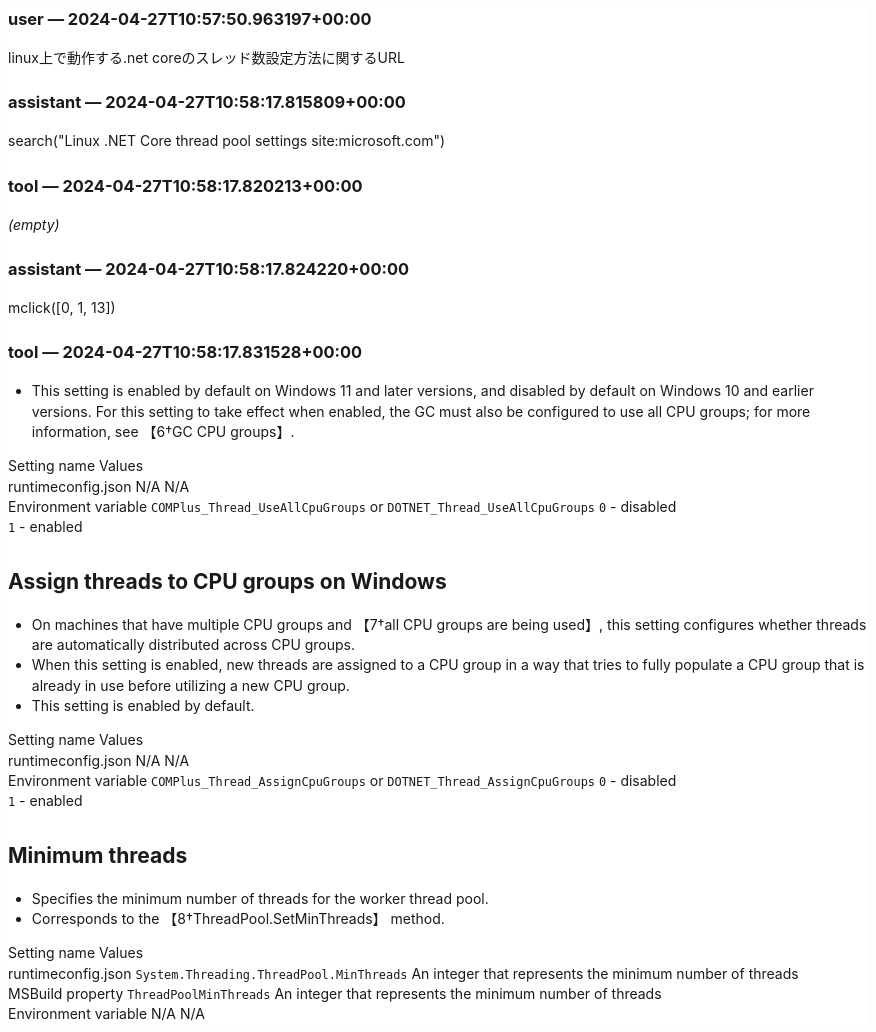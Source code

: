 ### user — 2024-04-27T10:57:50.963197+00:00

linux上で動作する.net coreのスレッド数設定方法に関するURL

### assistant — 2024-04-27T10:58:17.815809+00:00

search("Linux .NET Core thread pool settings site:microsoft.com")

### tool — 2024-04-27T10:58:17.820213+00:00

_(empty)_

### assistant — 2024-04-27T10:58:17.824220+00:00

mclick([0, 1, 13])

### tool — 2024-04-27T10:58:17.831528+00:00

* This setting is enabled by default on Windows 11 and later versions, and disabled by default on Windows 10 and earlier versions. For this setting to take effect when enabled, the GC must also be configured to use all CPU groups; for more information, see 【6†GC CPU groups】.

Setting name Values  
runtimeconfig.json N/A N/A  
Environment variable `COMPlus_Thread_UseAllCpuGroups` or `DOTNET_Thread_UseAllCpuGroups` `0` - disabled   
`1` - enabled  

## Assign threads to CPU groups on Windows

  * On machines that have multiple CPU groups and 【7†all CPU groups are being used】, this setting configures whether threads are automatically distributed across CPU groups.
  * When this setting is enabled, new threads are assigned to a CPU group in a way that tries to fully populate a CPU group that is already in use before utilizing a new CPU group.
  * This setting is enabled by default.

Setting name Values  
runtimeconfig.json N/A N/A  
Environment variable `COMPlus_Thread_AssignCpuGroups` or `DOTNET_Thread_AssignCpuGroups` `0` - disabled   
`1` - enabled  

## Minimum threads

  * Specifies the minimum number of threads for the worker thread pool.
  * Corresponds to the 【8†ThreadPool.SetMinThreads】 method.

Setting name Values  
runtimeconfig.json `System.Threading.ThreadPool.MinThreads` An integer that represents the minimum number of threads  
MSBuild property `ThreadPoolMinThreads` An integer that represents the minimum number of threads  
Environment variable N/A N/A  
